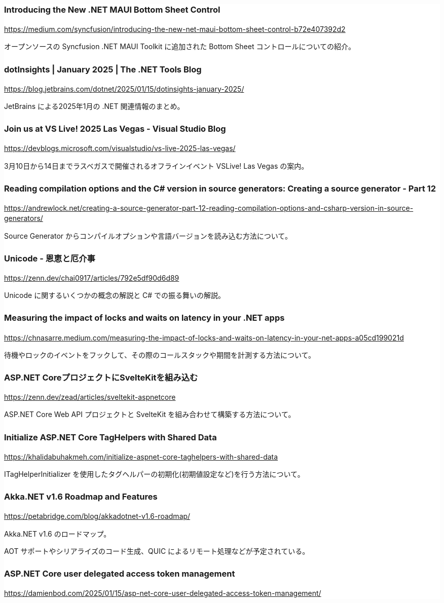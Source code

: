 ### Introducing the New .NET MAUI Bottom Sheet Control
https://medium.com/syncfusion/introducing-the-new-net-maui-bottom-sheet-control-b72e407392d2

オープンソースの Syncfusion .NET MAUI Toolkit に追加された Bottom Sheet コントロールについての紹介。

### dotInsights | January 2025 | The .NET Tools Blog
https://blog.jetbrains.com/dotnet/2025/01/15/dotinsights-january-2025/

JetBrains による2025年1月の .NET 関連情報のまとめ。

### Join us at VS Live! 2025 Las Vegas - Visual Studio Blog
https://devblogs.microsoft.com/visualstudio/vs-live-2025-las-vegas/

3月10日から14日までラスベガスで開催されるオフラインイベント VSLive! Las Vegas の案内。

### Reading compilation options and the C# version in source generators: Creating a source generator - Part 12
https://andrewlock.net/creating-a-source-generator-part-12-reading-compilation-options-and-csharp-version-in-source-generators/

Source Generator からコンパイルオプションや言語バージョンを読み込む方法について。

### Unicode - 恩恵と厄介事
https://zenn.dev/chai0917/articles/792e5df90d6d89

Unicode に関するいくつかの概念の解説と C# での振る舞いの解説。

### Measuring the impact of locks and waits on latency in your .NET apps
https://chnasarre.medium.com/measuring-the-impact-of-locks-and-waits-on-latency-in-your-net-apps-a05cd199021d

待機やロックのイベントをフックして、その際のコールスタックや期間を計測する方法について。

### ASP.NET CoreプロジェクトにSvelteKitを組み込む
https://zenn.dev/zead/articles/sveltekit-aspnetcore

ASP.NET Core Web API プロジェクトと SvelteKit を組み合わせて構築する方法について。

### Initialize ASP.NET Core TagHelpers with Shared Data
https://khalidabuhakmeh.com/initialize-aspnet-core-taghelpers-with-shared-data

ITagHelperInitializer を使用したタグヘルパーの初期化(初期値設定など)を行う方法について。

### Akka.NET v1.6 Roadmap and Features
https://petabridge.com/blog/akkadotnet-v1.6-roadmap/

Akka.NET v1.6 のロードマップ。

AOT サポートやシリアライズのコード生成、QUIC によるリモート処理などが予定されている。

### ASP.NET Core user delegated access token management
https://damienbod.com/2025/01/15/asp-net-core-user-delegated-access-token-management/
